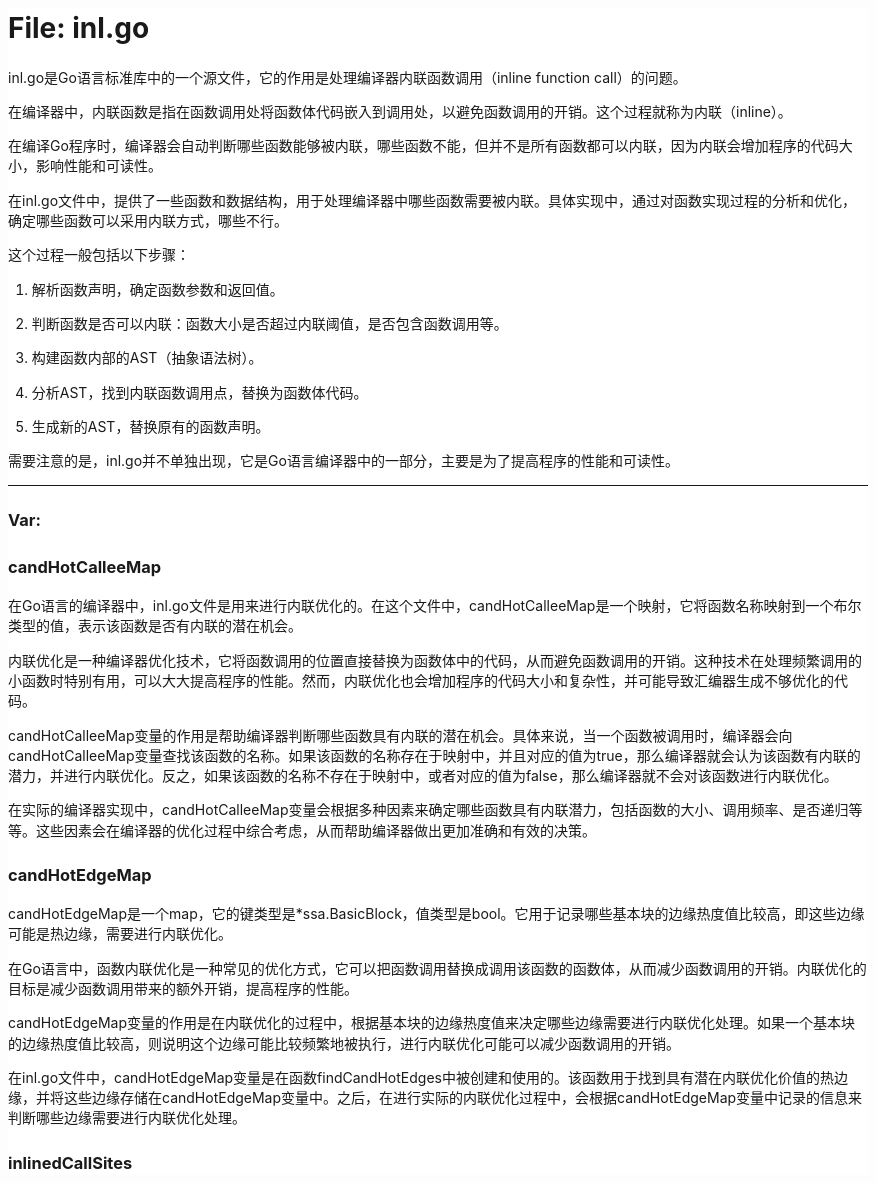 # File: inl.go

inl.go是Go语言标准库中的一个源文件，它的作用是处理编译器内联函数调用（inline function call）的问题。

在编译器中，内联函数是指在函数调用处将函数体代码嵌入到调用处，以避免函数调用的开销。这个过程就称为内联（inline）。

在编译Go程序时，编译器会自动判断哪些函数能够被内联，哪些函数不能，但并不是所有函数都可以内联，因为内联会增加程序的代码大小，影响性能和可读性。

在inl.go文件中，提供了一些函数和数据结构，用于处理编译器中哪些函数需要被内联。具体实现中，通过对函数实现过程的分析和优化，确定哪些函数可以采用内联方式，哪些不行。

这个过程一般包括以下步骤：

1. 解析函数声明，确定函数参数和返回值。

2. 判断函数是否可以内联：函数大小是否超过内联阈值，是否包含函数调用等。

3. 构建函数内部的AST（抽象语法树）。

4. 分析AST，找到内联函数调用点，替换为函数体代码。

5. 生成新的AST，替换原有的函数声明。

需要注意的是，inl.go并不单独出现，它是Go语言编译器中的一部分，主要是为了提高程序的性能和可读性。




---

### Var:

### candHotCalleeMap

在Go语言的编译器中，inl.go文件是用来进行内联优化的。在这个文件中，candHotCalleeMap是一个映射，它将函数名称映射到一个布尔类型的值，表示该函数是否有内联的潜在机会。

内联优化是一种编译器优化技术，它将函数调用的位置直接替换为函数体中的代码，从而避免函数调用的开销。这种技术在处理频繁调用的小函数时特别有用，可以大大提高程序的性能。然而，内联优化也会增加程序的代码大小和复杂性，并可能导致汇编器生成不够优化的代码。

candHotCalleeMap变量的作用是帮助编译器判断哪些函数具有内联的潜在机会。具体来说，当一个函数被调用时，编译器会向candHotCalleeMap变量查找该函数的名称。如果该函数的名称存在于映射中，并且对应的值为true，那么编译器就会认为该函数有内联的潜力，并进行内联优化。反之，如果该函数的名称不存在于映射中，或者对应的值为false，那么编译器就不会对该函数进行内联优化。

在实际的编译器实现中，candHotCalleeMap变量会根据多种因素来确定哪些函数具有内联潜力，包括函数的大小、调用频率、是否递归等等。这些因素会在编译器的优化过程中综合考虑，从而帮助编译器做出更加准确和有效的决策。



### candHotEdgeMap

candHotEdgeMap是一个map，它的键类型是*ssa.BasicBlock，值类型是bool。它用于记录哪些基本块的边缘热度值比较高，即这些边缘可能是热边缘，需要进行内联优化。

在Go语言中，函数内联优化是一种常见的优化方式，它可以把函数调用替换成调用该函数的函数体，从而减少函数调用的开销。内联优化的目标是减少函数调用带来的额外开销，提高程序的性能。

candHotEdgeMap变量的作用是在内联优化的过程中，根据基本块的边缘热度值来决定哪些边缘需要进行内联优化处理。如果一个基本块的边缘热度值比较高，则说明这个边缘可能比较频繁地被执行，进行内联优化可能可以减少函数调用的开销。

在inl.go文件中，candHotEdgeMap变量是在函数findCandHotEdges中被创建和使用的。该函数用于找到具有潜在内联优化价值的热边缘，并将这些边缘存储在candHotEdgeMap变量中。之后，在进行实际的内联优化过程中，会根据candHotEdgeMap变量中记录的信息来判断哪些边缘需要进行内联优化处理。



### inlinedCallSites
